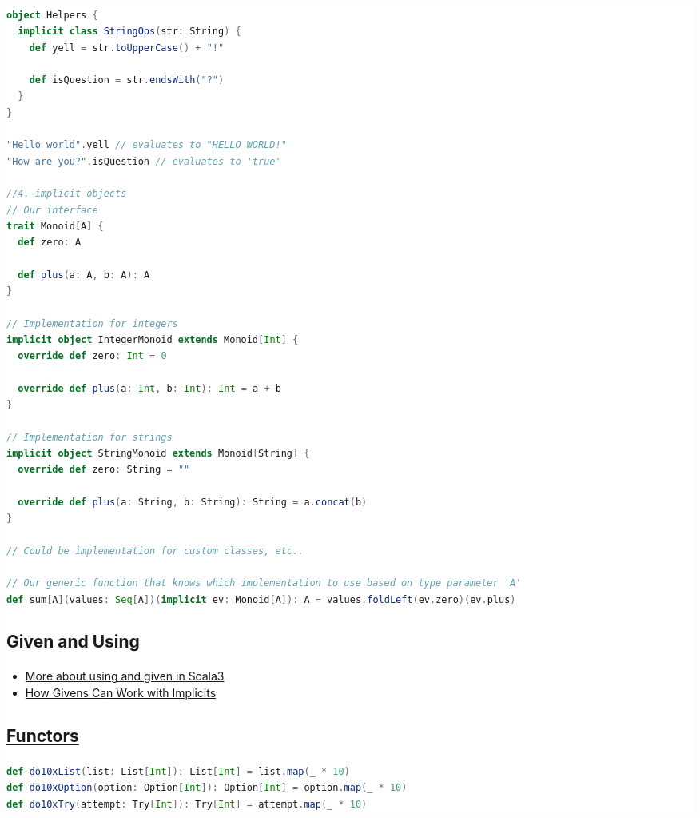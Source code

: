 ```scala
object Helpers {
  implicit class StringOps(str: String) {
    def yell = str.toUpperCase() + "!"

    def isQuestion = str.endsWith("?")
  }
}

"Hello world".yell // evaluates to "HELLO WORLD!"
"How are you?".isQuestion // evaluates to 'true'

//4. implicit objects
// Our interface
trait Monoid[A] {
  def zero: A

  def plus(a: A, b: A): A
}

// Implementation for integers
implicit object IntegerMonoid extends Monoid[Int] {
  override def zero: Int = 0

  override def plus(a: Int, b: Int): Int = a + b
}

// Implementation for strings
implicit object StringMonoid extends Monoid[String] {
  override def zero: String = ""

  override def plus(a: String, b: String): String = a.concat(b)
}

// Could be implementation for custom classes, etc..

// Our generic function that knows which implementation to use based on type parameter 'A'
def sum[A](values: Seq[A])(implicit ev: Monoid[A]): A = values.foldLeft(ev.zero)(ev.plus)
```

## Given and Using

- [More about using and given in Scala3](https://www.youtube.com/watch?v=fStjOA0Wep4)
- [How Givens Can Work with Implicits](https://blog.rockthejvm.com/givens-and-implicits/)

## [Functors](https://medium.com/beingprofessional/understanding-functor-and-monad-with-a-bag-of-peanuts-8fa702b3f69e)

```scala
def do10xList(list: List[Int]): List[Int] = list.map(_ * 10)
def do10xOption(option: Option[Int]): Option[Int] = option.map(_ * 10)
def do10xTry(attempt: Try[Int]): Try[Int] = attempt.map(_ * 10)
```
